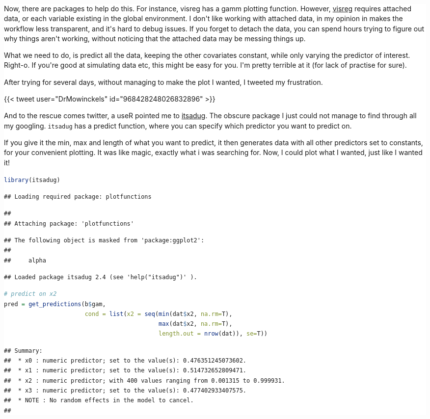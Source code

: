 Now, there are packages to help do this. For instance, visreg has a gamm plotting function. However, [visreg](https://cran.r-project.org/web/packages/visreg/visreg.pdf) requires attached data, or each variable existing in the global environment. I don't like working with attached data, in my opinion in makes the workflow less transparent, and it's hard to debug issues. If you forget to detach the data, you can spend hours trying to figure out why things aren't working, without noticing that the attached data may be messing things up. 

What we need to do, is predict all the data, keeping the other covariates constant, while only varying the predictor of interest. Right-o. If you're good at simulating data etc, this might be easy for you. I'm pretty terrible at it (for lack of practise for sure).

After trying for several days, without managing to make the plot I wanted, I tweeted my frustration. 


{{< tweet user="DrMowinckels" id="968428248026832896" >}}


And to the rescue comes twitter, a useR pointed me to [itsadug](https://cran.r-project.org/web/packages/itsadug/index.html). The obscure package I just could not manage to find through all my googling. `itsadug` has a predict function, where you can specify which predictor you want to predict on. 

If you give it the min, max and length of what you want to predict, it then generates data with all other predictors set to constants, for your convenient plotting. It was like magic, exactly what i was searching for. Now, I could plot what I wanted, just like I wanted it!


```r
library(itsadug)
```

```
## Loading required package: plotfunctions
```

```
## 
## Attaching package: 'plotfunctions'
```

```
## The following object is masked from 'package:ggplot2':
## 
##     alpha
```

```
## Loaded package itsadug 2.4 (see 'help("itsadug")' ).
```

```r
# predict on x2
pred = get_predictions(b$gam, 
                       cond = list(x2 = seq(min(dat$x2, na.rm=T),
                                            max(dat$x2, na.rm=T), 
                                            length.out = nrow(dat)), se=T))
```

```
## Summary:
## 	* x0 : numeric predictor; set to the value(s): 0.476351245073602. 
## 	* x1 : numeric predictor; set to the value(s): 0.514732652809471. 
## 	* x2 : numeric predictor; with 400 values ranging from 0.001315 to 0.999931. 
## 	* x3 : numeric predictor; set to the value(s): 0.477402933407575. 
## 	* NOTE : No random effects in the model to cancel.
## 
```

